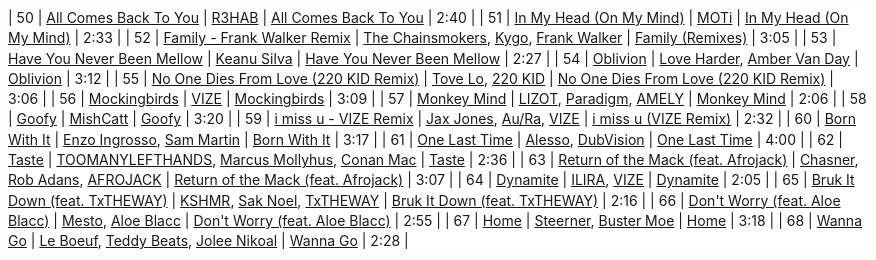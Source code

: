 | 50 | [All Comes Back To You](https://open.spotify.com/track/1jYe6W2ctH2SuAjKGa4Fxi) | [R3HAB](https://open.spotify.com/artist/6cEuCEZu7PAE9ZSzLLc2oQ) | [All Comes Back To You](https://open.spotify.com/album/6PUjpfG3cjuo7D9nK2oqCb) | 2:40 |
| 51 | [In My Head \(On My Mind\)](https://open.spotify.com/track/6VXRlDvbQbZg8k4TplGW3J) | [MOTi](https://open.spotify.com/artist/1vo8zHmO1KzkuU9Xxh6J7W) | [In My Head \(On My Mind\)](https://open.spotify.com/album/2kHF4Kt6da7GupfAzPcMrA) | 2:33 |
| 52 | [Family \- Frank Walker Remix](https://open.spotify.com/track/6YnkswUQX2GXOhywMsBDqp) | [The Chainsmokers](https://open.spotify.com/artist/69GGBxA162lTqCwzJG5jLp), [Kygo](https://open.spotify.com/artist/23fqKkggKUBHNkbKtXEls4), [Frank Walker](https://open.spotify.com/artist/6rcE30MaP92XafelMNZ2Sq) | [Family \(Remixes\)](https://open.spotify.com/album/0KHCJzK0qQtlpz4B5oit6C) | 3:05 |
| 53 | [Have You Never Been Mellow](https://open.spotify.com/track/6a92Xzgq2rDcISB4St84Bs) | [Keanu Silva](https://open.spotify.com/artist/1zLMhO4zzzxt5PMV4wMS3y) | [Have You Never Been Mellow](https://open.spotify.com/album/2ogR1UtExIIzxEfKZekFjg) | 2:27 |
| 54 | [Oblivion](https://open.spotify.com/track/4sjs502JILjXEv7Xtf1h5q) | [Love Harder](https://open.spotify.com/artist/09JJrjk6Mr5ZYwk1mk7aEb), [Amber Van Day](https://open.spotify.com/artist/6NFRBhq9SmNn1FAiRs9AEf) | [Oblivion](https://open.spotify.com/album/2ndjPY1ikcXxg9ZueXkq2e) | 3:12 |
| 55 | [No One Dies From Love \(220 KID Remix\)](https://open.spotify.com/track/0FDYLzgHnQ0LUUm1n6kUft) | [Tove Lo](https://open.spotify.com/artist/4NHQUGzhtTLFvgF5SZesLK), [220 KID](https://open.spotify.com/artist/4Euia7UzdRshy1DJOSMTcs) | [No One Dies From Love \(220 KID Remix\)](https://open.spotify.com/album/1GtfedQBKMYZioLiv1LzuZ) | 3:06 |
| 56 | [Mockingbirds](https://open.spotify.com/track/2kCojPXNP7FdHSkl7Eojkg) | [VIZE](https://open.spotify.com/artist/09agIJMxCD2k87ys9Al0f0) | [Mockingbirds](https://open.spotify.com/album/54FuSuln3w0ue9G6h4NnkV) | 3:09 |
| 57 | [Monkey Mind](https://open.spotify.com/track/2PltG4dbyC0pxwjmWBFixT) | [LIZOT](https://open.spotify.com/artist/12A83CWwFiyXy90ScLWPIe), [Paradigm](https://open.spotify.com/artist/6WamMeXO2jN9tUYxSBUclQ), [AMELY](https://open.spotify.com/artist/1hZHcJTY2MYNhTqlrfgobM) | [Monkey Mind](https://open.spotify.com/album/3hLeZkaUdjiEc3jo0Mb9U1) | 2:06 |
| 58 | [Goofy](https://open.spotify.com/track/28gMlEbfVbbcyE8JJODT4g) | [MishCatt](https://open.spotify.com/artist/4nljnlPiswjFIoVpLGn8Wc) | [Goofy](https://open.spotify.com/album/3CyJoGJ6BwEIRP20sUWrZR) | 3:20 |
| 59 | [i miss u \- VIZE Remix](https://open.spotify.com/track/4zvJFnv4nIwW1rAN4XlhBc) | [Jax Jones](https://open.spotify.com/artist/4Q6nIcaBED8qUel8bBx6Cr), [Au/Ra](https://open.spotify.com/artist/1eMmoIprPDWeFdB1FxU6ZV), [VIZE](https://open.spotify.com/artist/09agIJMxCD2k87ys9Al0f0) | [i miss u \(VIZE Remix\)](https://open.spotify.com/album/3zpYj8yX3IY6vyju8Hwkp7) | 2:32 |
| 60 | [Born With It](https://open.spotify.com/track/4jC0Qm0RMIJDKLjh0DrTY1) | [Enzo Ingrosso](https://open.spotify.com/artist/6F1Ynxvudm3avEoQ1sdWq2), [Sam Martin](https://open.spotify.com/artist/66AE89GQTx88zLYhXn1wFK) | [Born With It](https://open.spotify.com/album/6LBjVgwft3Uj4FNo4fVk2N) | 3:17 |
| 61 | [One Last Time](https://open.spotify.com/track/17kleFbwU5STT8AiR1EXOT) | [Alesso](https://open.spotify.com/artist/4AVFqumd2ogHFlRbKIjp1t), [DubVision](https://open.spotify.com/artist/3XINWZaloea97SIRiyTJxX) | [One Last Time](https://open.spotify.com/album/25KcL764VFvS0yqVwbm9yX) | 4:00 |
| 62 | [Taste](https://open.spotify.com/track/0jcDf2K7yJsRAfa7XQmkIt) | [TOOMANYLEFTHANDS](https://open.spotify.com/artist/5tCPpDoXfTKy5yTongtDAT), [Marcus Mollyhus](https://open.spotify.com/artist/1q5yTNpPItkDPjcpVgvDaE), [Conan Mac](https://open.spotify.com/artist/3KzORfDLMiyfTogPTJcEGz) | [Taste](https://open.spotify.com/album/3Lk4vSi2gzzYFXUlrnXF9Y) | 2:36 |
| 63 | [Return of the Mack \(feat\. Afrojack\)](https://open.spotify.com/track/4Mghl1kqNADilBMsFVMWRK) | [Chasner](https://open.spotify.com/artist/60bBAf1WFPnIwyBSfXj9xv), [Rob Adans](https://open.spotify.com/artist/17ofLR1AMLtSrxZO8Ew8Eu), [AFROJACK](https://open.spotify.com/artist/4D75GcNG95ebPtNvoNVXhz) | [Return of the Mack \(feat\. Afrojack\)](https://open.spotify.com/album/4diHNC5rT08L3YWmTSY5Wm) | 3:07 |
| 64 | [Dynamite](https://open.spotify.com/track/6smjJBiF02qPiSlGdJGmlG) | [ILIRA](https://open.spotify.com/artist/6mzs66iVW15C5iLt0JLt41), [VIZE](https://open.spotify.com/artist/09agIJMxCD2k87ys9Al0f0) | [Dynamite](https://open.spotify.com/album/62juGlcwPNJfv4XTQU6CTI) | 2:05 |
| 65 | [Bruk It Down \(feat\. TxTHEWAY\)](https://open.spotify.com/track/04J03yanQCmSuigan5Y0cM) | [KSHMR](https://open.spotify.com/artist/2wX6xSig4Rig5kZU6ePlWe), [Sak Noel](https://open.spotify.com/artist/15jrieCvf3EklAScnD9kKl), [TxTHEWAY](https://open.spotify.com/artist/1G8r1xxQVLm8AXRI2iohhe) | [Bruk It Down \(feat\. TxTHEWAY\)](https://open.spotify.com/album/696wZWXfscdFjxQxK06WgP) | 2:16 |
| 66 | [Don't Worry \(feat\. Aloe Blacc\)](https://open.spotify.com/track/0KwlzQaySxzPkt0nELecnx) | [Mesto](https://open.spotify.com/artist/0RViEWnZO2VhmY4oI0PhF9), [Aloe Blacc](https://open.spotify.com/artist/0id62QV2SZZfvBn9xpmuCl) | [Don't Worry \(feat\. Aloe Blacc\)](https://open.spotify.com/album/6bpPgFrZep5KGl9nFsoT8L) | 2:55 |
| 67 | [Home](https://open.spotify.com/track/64pKbp9wq3fqFHBZ7lIU6P) | [Steerner](https://open.spotify.com/artist/1TMa2M8BSbJP1rqX83wALz), [Buster Moe](https://open.spotify.com/artist/3nmEMu180oirieWGPt1fOf) | [Home](https://open.spotify.com/album/3aIJBaZpXCc2LFGVCmMODg) | 3:18 |
| 68 | [Wanna Go](https://open.spotify.com/track/40L4n2A2AkMZGrTcEmS10x) | [Le Boeuf](https://open.spotify.com/artist/6yTeWbdwQqIVfU1jGk2aeH), [Teddy Beats](https://open.spotify.com/artist/38aAEKHAmZwECZgFuUfdCB), [Jolee Nikoal](https://open.spotify.com/artist/6pblNcR2U2LEi5QpbC92ui) | [Wanna Go](https://open.spotify.com/album/2XrgEnXG5bxZhEpAItTzm4) | 2:28 |
